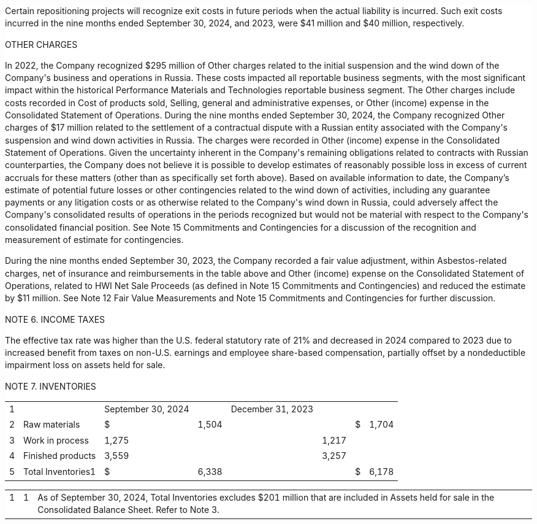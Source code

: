 Certain repositioning projects will recognize exit costs in future periods when the actual liability is incurred. Such exit costs incurred in the nine months ended September 30, 2024, and 2023, were $41 million and $40 million, respectively.

OTHER CHARGES

In 2022, the Company recognized $295 million of Other charges related to the initial suspension and the wind down of the Company's business and operations in Russia. These costs impacted all reportable business segments, with the most significant impact within the historical Performance Materials and Technologies reportable business segment. The Other charges include costs recorded in Cost of products sold, Selling, general and administrative expenses, or Other (income) expense in the Consolidated Statement of Operations. During the nine months ended September 30, 2024, the Company recognized Other charges of $17 million related to the settlement of a contractual dispute with a Russian entity associated with the Company's suspension and wind down activities in Russia. The charges were recorded in Other (income) expense in the Consolidated Statement of Operations.
Given the uncertainty inherent in the Company's remaining obligations related to contracts with Russian counterparties, the Company does not believe it is possible to develop estimates of reasonably possible loss in excess of current accruals for these matters (other than as specifically set forth above). Based on available information to date, the Company’s estimate of potential future losses or other contingencies related to the wind down of activities, including any guarantee payments or any litigation costs or as otherwise related to the Company's wind down in Russia, could adversely affect the Company's consolidated results of operations in the periods recognized but would not be material with respect to the Company's consolidated financial position. See Note 15 Commitments and Contingencies for a discussion of the recognition and measurement of estimate for contingencies.

During the nine months ended September 30, 2023, the Company recorded a fair value adjustment, within Asbestos-related charges, net of insurance and reimbursements in the table above and Other (income) expense on the Consolidated Statement of Operations, related to HWI Net Sale Proceeds (as defined in Note 15 Commitments and Contingencies) and reduced the estimate by $11 million. See Note 12 Fair Value Measurements and Note 15 Commitments and Contingencies for further discussion.


NOTE 6. INCOME TAXES

The effective tax rate was higher than the U.S. federal statutory rate of 21% and decreased in 2024 compared to 2023 due to increased benefit from taxes on non-U.S. earnings and employee share-based compensation, partially offset by a nondeductible impairment loss on assets held for sale.

NOTE 7. INVENTORIES


|    |                    |                    |       |                   |       |    |       |
|---:|:-------------------|:-------------------|:------|:------------------|:------|:---|:------|
|  1 |                    | September 30, 2024 |       | December 31, 2023 |       |    |       |
|  2 | Raw materials      | $                  | 1,504 |                   |       | $  | 1,704 |
|  3 | Work in process    | 1,275              |       |                   | 1,217 |    |       |
|  4 | Finished products  | 3,559              |       |                   | 3,257 |    |       |
|  5 | Total Inventories1 | $                  | 6,338 |                   |       | $  | 6,178 |


|    |    |                                                                                                                                                                 |
|---:|---:|:----------------------------------------------------------------------------------------------------------------------------------------------------------------|
|  1 |  1 | As of September 30, 2024, Total Inventories excludes $201 million that are included in Assets held for sale in the Consolidated Balance Sheet. Refer to Note 3. |
